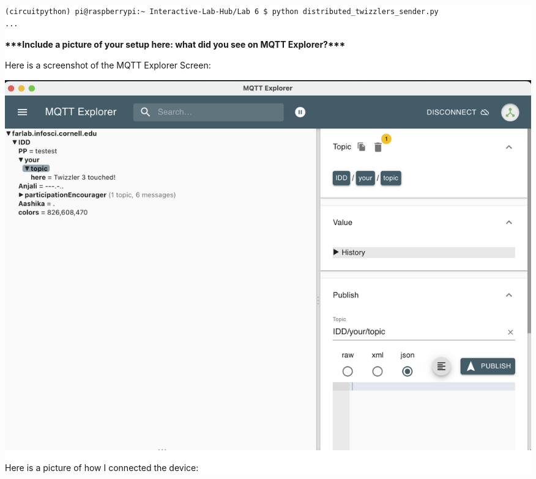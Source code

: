  ```
 (circuitpython) pi@raspberrypi:~ Interactive-Lab-Hub/Lab 6 $ python distributed_twizzlers_sender.py
 ...
 ```

**\*\*\*Include a picture of your setup here: what did you see on MQTT Explorer?\*\*\***

Here is a screenshot of the MQTT Explorer Screen:

![This is an image](https://github.com/Peggypei98/Interactive-Lab-Hub/blob/afda3994a21a70093b53512195db37c9b5620aca/Lab%206/L6p0.png)


Here is a picture of how I connected the device: